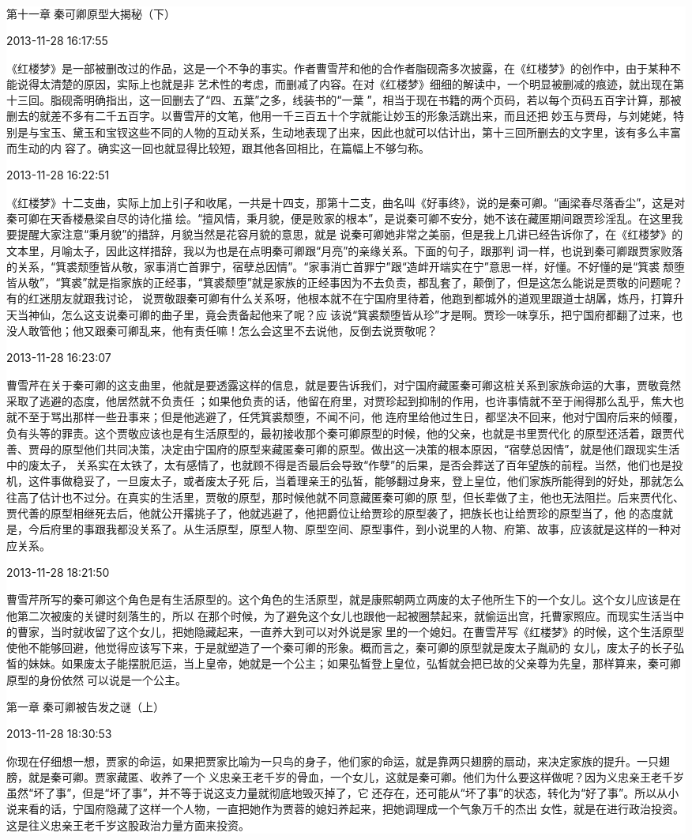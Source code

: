 
  第十一章 秦可卿原型大揭秘（下）

  

2013-11-28 16:17:55

《红楼梦》是一部被删改过的作品，这是一个不争的事实。作者曹雪芹和他的合作者脂砚斋多次披露，在《红楼梦》的创作中，由于某种不能说得太清楚的原因，实际上也就是非
艺术性的考虑，而删减了内容。在对《红楼梦》细细的解读中，一个明显被删减的痕迹，就出现在第十三回。脂砚斋明确指出，这一回删去了“四、五葉”之多，线装书的“一葉
”，相当于现在书籍的两个页码，若以每个页码五百字计算，那被删去的就差不多有二千五百字。以曹雪芹的文笔，他用一千三百五十个字就能让妙玉的形象活跳出来，而且还把
妙玉与贾母，与刘姥姥，特别是与宝玉、黛玉和宝钗这些不同的人物的互动关系，生动地表现了出来，因此也就可以估计出，第十三回所删去的文字里，该有多么丰富而生动的内
容了。确实这一回也就显得比较短，跟其他各回相比，在篇幅上不够匀称。

  

2013-11-28 16:22:51

《红楼梦》十二支曲，实际上加上引子和收尾，一共是十四支，那第十二支，曲名叫《好事终》，说的是秦可卿。“画梁春尽落香尘”，这是对秦可卿在天香楼悬梁自尽的诗化描
绘。“擅风情，秉月貌，便是败家的根本”，是说秦可卿不安分，她不该在藏匿期间跟贾珍淫乱。在这里我要提醒大家注意“秉月貌”的措辞，月貌当然是花容月貌的意思，就是
说秦可卿她非常之美丽，但是我上几讲已经告诉你了，在《红楼梦》的文本里，月喻太子，因此这样措辞，我以为也是在点明秦可卿跟“月亮”的亲缘关系。下面的句子，跟那判
词一样，也说到秦可卿跟贾家败落的关系，“箕裘颓堕皆从敬，家事消亡首罪宁，宿孽总因情”。“家事消亡首罪宁”跟“造衅开端实在宁”意思一样，好懂。不好懂的是“箕裘
颓堕皆从敬”，“箕裘”就是指家族的正经事，“箕裘颓堕”就是家族的正经事因为不去负责，都乱套了，颠倒了，但是这怎么能说是贾敬的问题呢？有的红迷朋友就跟我讨论，
说贾敬跟秦可卿有什么关系呀，他根本就不在宁国府里待着，他跑到都城外的道观里跟道士胡羼，炼丹，打算升天当神仙，怎么这支说秦可卿的曲子里，竟会责备起他来了呢？应
该说“箕裘颓堕皆从珍”才是啊。贾珍一味享乐，把宁国府都翻了过来，也没人敢管他；他又跟秦可卿乱来，他有责任嘛！怎么会这里不去说他，反倒去说贾敬呢？

  

2013-11-28 16:23:07

曹雪芹在关于秦可卿的这支曲里，他就是要透露这样的信息，就是要告诉我们，对宁国府藏匿秦可卿这桩关系到家族命运的大事，贾敬竟然采取了逃避的态度，他居然就不负责任
；如果他负责的话，他留在府里，对贾珍起到抑制的作用，也许事情就不至于闹得那么乱乎，焦大也就不至于骂出那样一些丑事来；但是他逃避了，任凭箕裘颓堕，不闻不问，他
连府里给他过生日，都坚决不回来，他对宁国府后来的倾覆，负有头等的罪责。这个贾敬应该也是有生活原型的，最初接收那个秦可卿原型的时候，他的父亲，也就是书里贾代化
的原型还活着，跟贾代善、贾母的原型他们共同决策，决定由宁国府的原型来藏匿秦可卿的原型。做出这一决策的根本原因，“宿孽总因情”，就是他们跟现实生活中的废太子，
关系实在太铁了，太有感情了，也就顾不得是否最后会导致“作孽”的后果，是否会葬送了百年望族的前程。当然，他们也是投机，这件事做稳妥了，一旦废太子，或者废太子死
后，当着理亲王的弘皙，能够翻过身来，登上皇位，他们家族所能得到的好处，那就怎么往高了估计也不过分。在真实的生活里，贾敬的原型，那时候他就不同意藏匿秦可卿的原
型，但长辈做了主，他也无法阻拦。后来贾代化、贾代善的原型相继死去后，他就公开撂挑子了，他就逃避了，他把爵位让给贾珍的原型袭了，把族长也让给贾珍的原型当了，他
的态度就是，今后府里的事跟我都没关系了。从生活原型，原型人物、原型空间、原型事件，到小说里的人物、府第、故事，应该就是这样的一种对应关系。

  

2013-11-28 18:21:50

曹雪芹所写的秦可卿这个角色是有生活原型的。这个角色的生活原型，就是康熙朝两立两废的太子他所生下的一个女儿。这个女儿应该是在他第二次被废的关键时刻落生的，所以
在那个时候，为了避免这个女儿也跟他一起被圈禁起来，就偷运出宫，托曹家照应。而现实生活当中的曹家，当时就收留了这个女儿，把她隐藏起来，一直养大到可以对外说是家
里的一个媳妇。在曹雪芹写《红楼梦》的时候，这个生活原型使他不能够回避，他觉得应该写下来，于是就塑造了一个秦可卿的形象。概而言之，秦可卿的原型就是废太子胤礽的
女儿，废太子的长子弘皙的妹妹。如果废太子能摆脱厄运，当上皇帝，她就是一个公主；如果弘皙登上皇位，弘皙就会把已故的父亲尊为先皇，那样算来，秦可卿原型的身份依然
可以说是一个公主。

  

  第一章 秦可卿被告发之谜（上）

  

2013-11-28 18:30:53

你现在仔细想一想，贾家的命运，如果把贾家比喻为一只鸟的身子，他们家的命运，就是靠两只翅膀的扇动，来决定家族的提升。一只翅膀，就是秦可卿。贾家藏匿、收养了一个
义忠亲王老千岁的骨血，一个女儿，这就是秦可卿。他们为什么要这样做呢？因为义忠亲王老千岁虽然“坏了事”，但是“坏了事”，并不等于说这支力量就彻底地毁灭掉了，它
还存在，还可能从“坏了事”的状态，转化为“好了事”。所以从小说来看的话，宁国府隐藏了这样一个人物，一直把她作为贾蓉的媳妇养起来，把她调理成一个气象万千的杰出
女性，就是在进行政治投资。这是往义忠亲王老千岁这股政治力量方面来投资。

  
